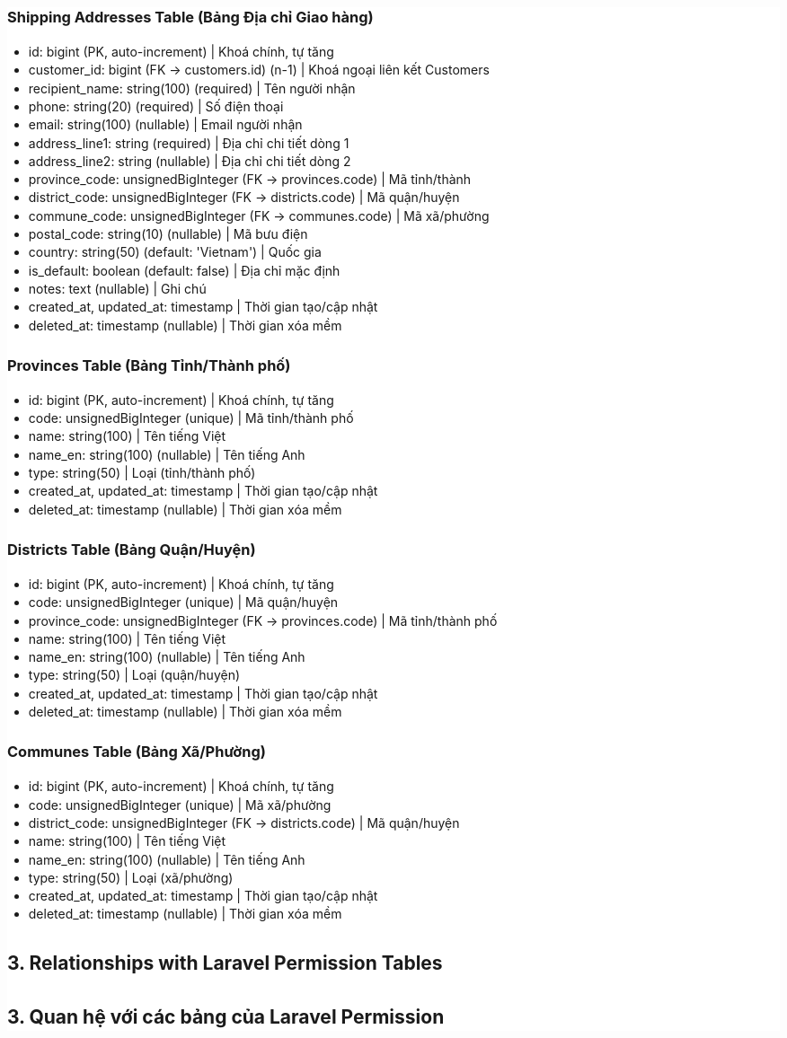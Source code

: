 ### Shipping Addresses Table (Bảng Địa chỉ Giao hàng)
- id: bigint (PK, auto-increment) | Khoá chính, tự tăng
- customer_id: bigint (FK → customers.id) (n-1) | Khoá ngoại liên kết Customers
- recipient_name: string(100) (required) | Tên người nhận
- phone: string(20) (required) | Số điện thoại
- email: string(100) (nullable) | Email người nhận
- address_line1: string (required) | Địa chỉ chi tiết dòng 1
- address_line2: string (nullable) | Địa chỉ chi tiết dòng 2
- province_code: unsignedBigInteger (FK → provinces.code) | Mã tỉnh/thành
- district_code: unsignedBigInteger (FK → districts.code) | Mã quận/huyện  
- commune_code: unsignedBigInteger (FK → communes.code) | Mã xã/phường
- postal_code: string(10) (nullable) | Mã bưu điện
- country: string(50) (default: 'Vietnam') | Quốc gia
- is_default: boolean (default: false) | Địa chỉ mặc định
- notes: text (nullable) | Ghi chú
- created_at, updated_at: timestamp | Thời gian tạo/cập nhật
- deleted_at: timestamp (nullable) | Thời gian xóa mềm

### Provinces Table (Bảng Tỉnh/Thành phố)
- id: bigint (PK, auto-increment) | Khoá chính, tự tăng
- code: unsignedBigInteger (unique) | Mã tỉnh/thành phố
- name: string(100) | Tên tiếng Việt
- name_en: string(100) (nullable) | Tên tiếng Anh
- type: string(50) | Loại (tỉnh/thành phố)
- created_at, updated_at: timestamp | Thời gian tạo/cập nhật
- deleted_at: timestamp (nullable) | Thời gian xóa mềm

### Districts Table (Bảng Quận/Huyện)
- id: bigint (PK, auto-increment) | Khoá chính, tự tăng
- code: unsignedBigInteger (unique) | Mã quận/huyện
- province_code: unsignedBigInteger (FK → provinces.code) | Mã tỉnh/thành phố
- name: string(100) | Tên tiếng Việt
- name_en: string(100) (nullable) | Tên tiếng Anh
- type: string(50) | Loại (quận/huyện)
- created_at, updated_at: timestamp | Thời gian tạo/cập nhật
- deleted_at: timestamp (nullable) | Thời gian xóa mềm

### Communes Table (Bảng Xã/Phường)
- id: bigint (PK, auto-increment) | Khoá chính, tự tăng
- code: unsignedBigInteger (unique) | Mã xã/phường
- district_code: unsignedBigInteger (FK → districts.code) | Mã quận/huyện
- name: string(100) | Tên tiếng Việt
- name_en: string(100) (nullable) | Tên tiếng Anh
- type: string(50) | Loại (xã/phường)
- created_at, updated_at: timestamp | Thời gian tạo/cập nhật
- deleted_at: timestamp (nullable) | Thời gian xóa mềm

## 3. Relationships with Laravel Permission Tables
## 3. Quan hệ với các bảng của Laravel Permission
